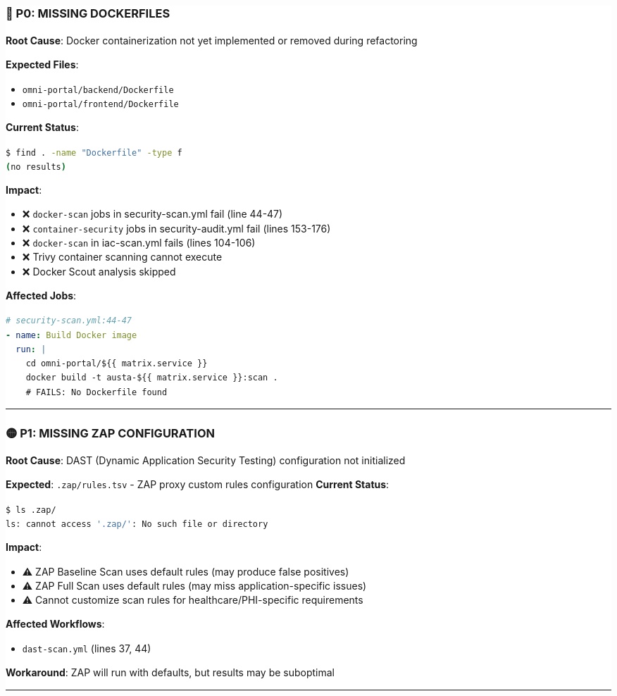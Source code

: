 
### 🔴 P0: MISSING DOCKERFILES

**Root Cause**: Docker containerization not yet implemented or removed during refactoring

**Expected Files**:
- `omni-portal/backend/Dockerfile`
- `omni-portal/frontend/Dockerfile`

**Current Status**:
```bash
$ find . -name "Dockerfile" -type f
(no results)
```

**Impact**:
- ❌ `docker-scan` jobs in security-scan.yml fail (line 44-47)
- ❌ `container-security` jobs in security-audit.yml fail (lines 153-176)
- ❌ `docker-scan` in iac-scan.yml fails (lines 104-106)
- ❌ Trivy container scanning cannot execute
- ❌ Docker Scout analysis skipped

**Affected Jobs**:
```yaml
# security-scan.yml:44-47
- name: Build Docker image
  run: |
    cd omni-portal/${{ matrix.service }}
    docker build -t austa-${{ matrix.service }}:scan .
    # FAILS: No Dockerfile found
```

---

### 🟡 P1: MISSING ZAP CONFIGURATION

**Root Cause**: DAST (Dynamic Application Security Testing) configuration not initialized

**Expected**: `.zap/rules.tsv` - ZAP proxy custom rules configuration
**Current Status**:
```bash
$ ls .zap/
ls: cannot access '.zap/': No such file or directory
```

**Impact**:
- ⚠️ ZAP Baseline Scan uses default rules (may produce false positives)
- ⚠️ ZAP Full Scan uses default rules (may miss application-specific issues)
- ⚠️ Cannot customize scan rules for healthcare/PHI-specific requirements

**Affected Workflows**:
- `dast-scan.yml` (lines 37, 44)

**Workaround**: ZAP will run with defaults, but results may be suboptimal

---
